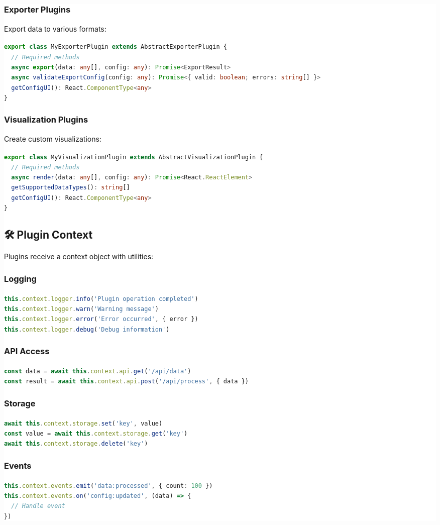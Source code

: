 ### Exporter Plugins

Export data to various formats:

```typescript
export class MyExporterPlugin extends AbstractExporterPlugin {
  // Required methods
  async export(data: any[], config: any): Promise<ExportResult>
  async validateExportConfig(config: any): Promise<{ valid: boolean; errors: string[] }>
  getConfigUI(): React.ComponentType<any>
}
```

### Visualization Plugins

Create custom visualizations:

```typescript
export class MyVisualizationPlugin extends AbstractVisualizationPlugin {
  // Required methods
  async render(data: any[], config: any): Promise<React.ReactElement>
  getSupportedDataTypes(): string[]
  getConfigUI(): React.ComponentType<any>
}
```

## 🛠️ Plugin Context

Plugins receive a context object with utilities:

### Logging
```typescript
this.context.logger.info('Plugin operation completed')
this.context.logger.warn('Warning message')
this.context.logger.error('Error occurred', { error })
this.context.logger.debug('Debug information')
```

### API Access
```typescript
const data = await this.context.api.get('/api/data')
const result = await this.context.api.post('/api/process', { data })
```

### Storage
```typescript
await this.context.storage.set('key', value)
const value = await this.context.storage.get('key')
await this.context.storage.delete('key')
```

### Events
```typescript
this.context.events.emit('data:processed', { count: 100 })
this.context.events.on('config:updated', (data) => {
  // Handle event
})
```
